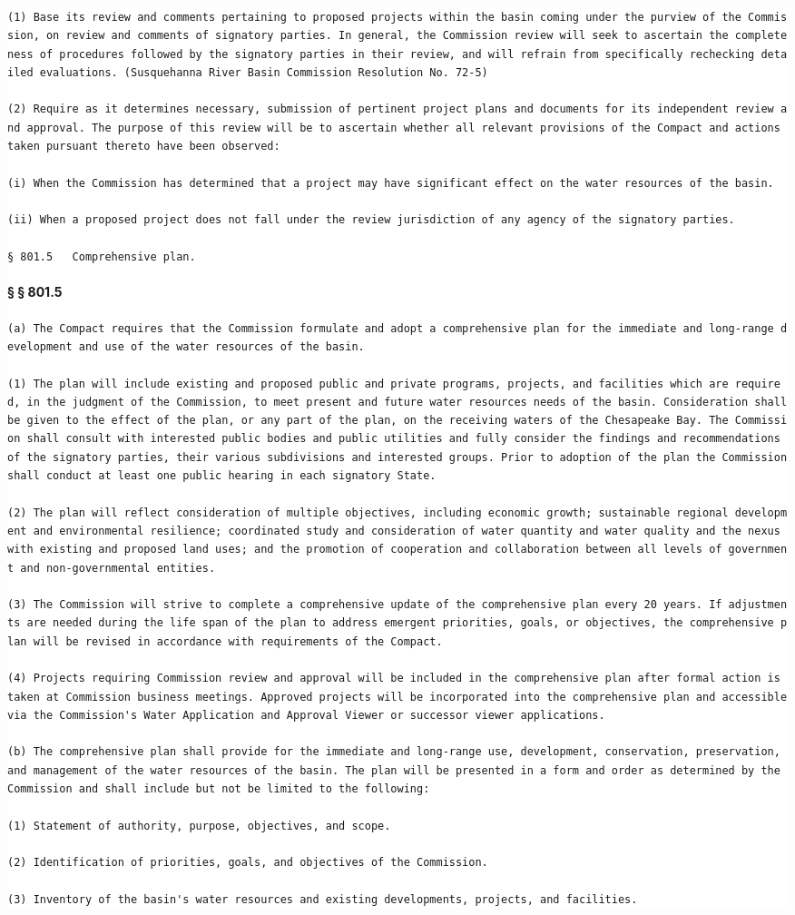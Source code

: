     (1) Base its review and comments pertaining to proposed projects within the basin coming under the purview of the Commission, on review and comments of signatory parties. In general, the Commission review will seek to ascertain the completeness of procedures followed by the signatory parties in their review, and will refrain from specifically rechecking detailed evaluations. (Susquehanna River Basin Commission Resolution No. 72-5)

    (2) Require as it determines necessary, submission of pertinent project plans and documents for its independent review and approval. The purpose of this review will be to ascertain whether all relevant provisions of the Compact and actions taken pursuant thereto have been observed:

    (i) When the Commission has determined that a project may have significant effect on the water resources of the basin.

    (ii) When a proposed project does not fall under the review jurisdiction of any agency of the signatory parties.

    § 801.5   Comprehensive plan.

#### § § 801.5

    (a) The Compact requires that the Commission formulate and adopt a comprehensive plan for the immediate and long-range development and use of the water resources of the basin.

    (1) The plan will include existing and proposed public and private programs, projects, and facilities which are required, in the judgment of the Commission, to meet present and future water resources needs of the basin. Consideration shall be given to the effect of the plan, or any part of the plan, on the receiving waters of the Chesapeake Bay. The Commission shall consult with interested public bodies and public utilities and fully consider the findings and recommendations of the signatory parties, their various subdivisions and interested groups. Prior to adoption of the plan the Commission shall conduct at least one public hearing in each signatory State.

    (2) The plan will reflect consideration of multiple objectives, including economic growth; sustainable regional development and environmental resilience; coordinated study and consideration of water quantity and water quality and the nexus with existing and proposed land uses; and the promotion of cooperation and collaboration between all levels of government and non-governmental entities.

    (3) The Commission will strive to complete a comprehensive update of the comprehensive plan every 20 years. If adjustments are needed during the life span of the plan to address emergent priorities, goals, or objectives, the comprehensive plan will be revised in accordance with requirements of the Compact.

    (4) Projects requiring Commission review and approval will be included in the comprehensive plan after formal action is taken at Commission business meetings. Approved projects will be incorporated into the comprehensive plan and accessible via the Commission's Water Application and Approval Viewer or successor viewer applications.

    (b) The comprehensive plan shall provide for the immediate and long-range use, development, conservation, preservation, and management of the water resources of the basin. The plan will be presented in a form and order as determined by the Commission and shall include but not be limited to the following:

    (1) Statement of authority, purpose, objectives, and scope.

    (2) Identification of priorities, goals, and objectives of the Commission.

    (3) Inventory of the basin's water resources and existing developments, projects, and facilities.
